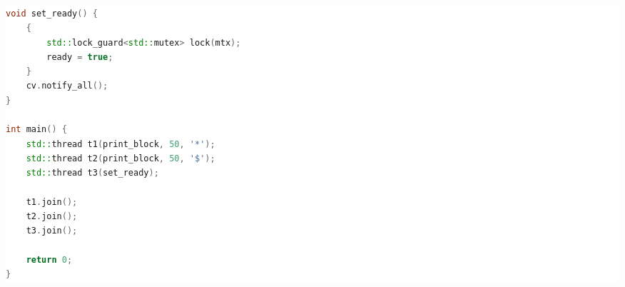   ```cpp
  void set_ready() {
      {
          std::lock_guard<std::mutex> lock(mtx);
          ready = true;
      }
      cv.notify_all();
  }

  int main() {
      std::thread t1(print_block, 50, '*');
      std::thread t2(print_block, 50, '$');
      std::thread t3(set_ready);

      t1.join();
      t2.join();
      t3.join();

      return 0;
  }
  ```

